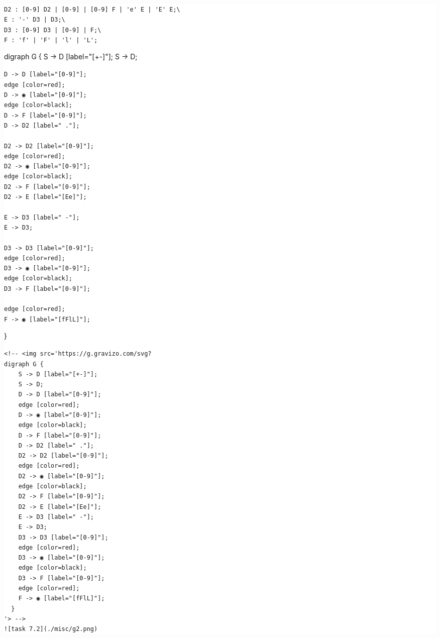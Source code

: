 ```
D2 : [0-9] D2 | [0-9] | [0-9] F | 'e' E | 'E' E;\
E : '-' D3 | D3;\
D3 : [0-9] D3 | [0-9] | F;\
F : 'f' | 'F' | 'l' | 'L';

```
digraph G {
    S -> D [label="[+-]"];
    S -> D;

    D -> D [label="[0-9]"];
    edge [color=red];
    D -> ◉ [label="[0-9]"];
    edge [color=black];
    D -> F [label="[0-9]"];
    D -> D2 [label=" ."];

    D2 -> D2 [label="[0-9]"];
    edge [color=red];
    D2 -> ◉ [label="[0-9]"];
    edge [color=black];
    D2 -> F [label="[0-9]"];
    D2 -> E [label="[Ee]"];

    E -> D3 [label=" -"];
    E -> D3;

    D3 -> D3 [label="[0-9]"];
    edge [color=red];
    D3 -> ◉ [label="[0-9]"];
    edge [color=black];
    D3 -> F [label="[0-9]"];

    edge [color=red];
    F -> ◉ [label="[fFlL]"];
  }
```
<!-- <img src='https://g.gravizo.com/svg?
digraph G {
    S -> D [label="[+-]"];
    S -> D;
    D -> D [label="[0-9]"];
    edge [color=red];
    D -> ◉ [label="[0-9]"];
    edge [color=black];
    D -> F [label="[0-9]"];
    D -> D2 [label=" ."];
    D2 -> D2 [label="[0-9]"];
    edge [color=red];
    D2 -> ◉ [label="[0-9]"];
    edge [color=black];
    D2 -> F [label="[0-9]"];
    D2 -> E [label="[Ee]"];
    E -> D3 [label=" -"];
    E -> D3;
    D3 -> D3 [label="[0-9]"];
    edge [color=red];
    D3 -> ◉ [label="[0-9]"];
    edge [color=black];
    D3 -> F [label="[0-9]"];
    edge [color=red];
    F -> ◉ [label="[fFlL]"];
  }
'> -->
![task 7.2](./misc/g2.png)
```